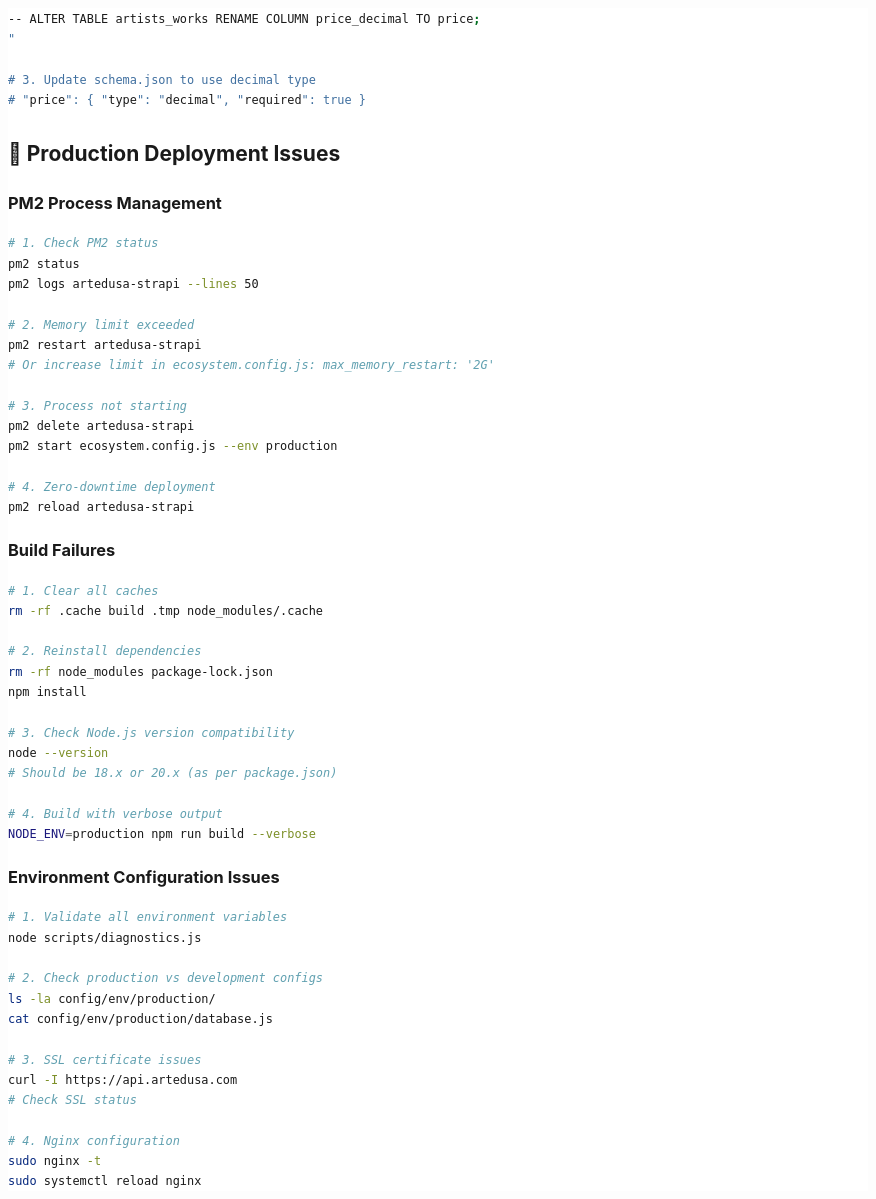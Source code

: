 ```bash
-- ALTER TABLE artists_works RENAME COLUMN price_decimal TO price;
"

# 3. Update schema.json to use decimal type
# "price": { "type": "decimal", "required": true }
```

## 🚀 Production Deployment Issues

### PM2 Process Management
```bash
# 1. Check PM2 status
pm2 status
pm2 logs artedusa-strapi --lines 50

# 2. Memory limit exceeded
pm2 restart artedusa-strapi
# Or increase limit in ecosystem.config.js: max_memory_restart: '2G'

# 3. Process not starting
pm2 delete artedusa-strapi
pm2 start ecosystem.config.js --env production

# 4. Zero-downtime deployment
pm2 reload artedusa-strapi
```

### Build Failures
```bash
# 1. Clear all caches
rm -rf .cache build .tmp node_modules/.cache

# 2. Reinstall dependencies
rm -rf node_modules package-lock.json
npm install

# 3. Check Node.js version compatibility
node --version
# Should be 18.x or 20.x (as per package.json)

# 4. Build with verbose output
NODE_ENV=production npm run build --verbose
```

### Environment Configuration Issues
```bash
# 1. Validate all environment variables
node scripts/diagnostics.js

# 2. Check production vs development configs
ls -la config/env/production/
cat config/env/production/database.js

# 3. SSL certificate issues
curl -I https://api.artedusa.com
# Check SSL status

# 4. Nginx configuration
sudo nginx -t
sudo systemctl reload nginx
```
